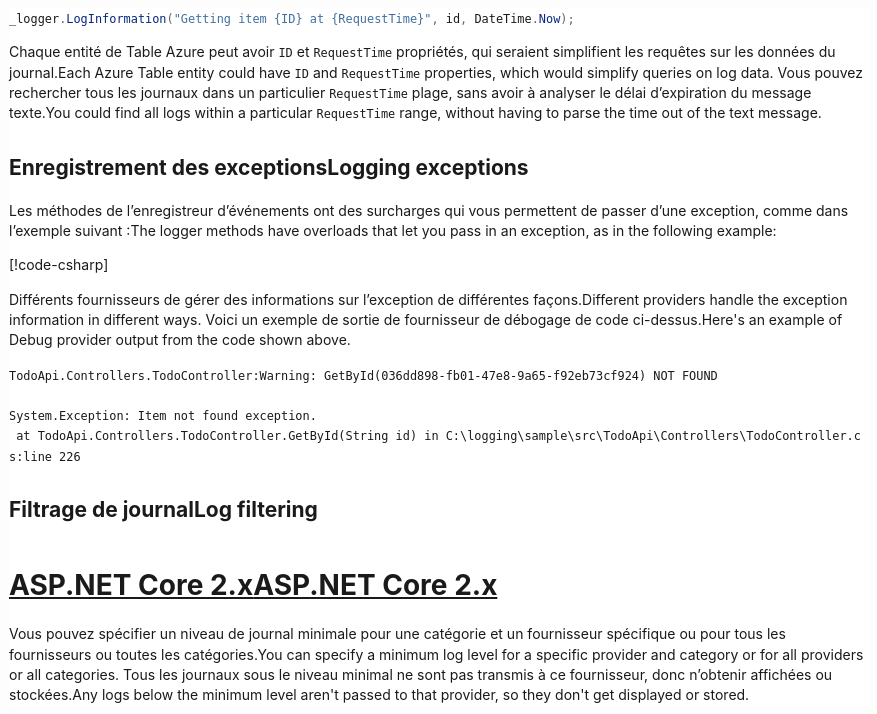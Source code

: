 ```csharp
_logger.LogInformation("Getting item {ID} at {RequestTime}", id, DateTime.Now);
```

<span data-ttu-id="8f969-220">Chaque entité de Table Azure peut avoir `ID` et `RequestTime` propriétés, qui seraient simplifient les requêtes sur les données du journal.</span><span class="sxs-lookup"><span data-stu-id="8f969-220">Each Azure Table entity could have `ID` and `RequestTime` properties, which would simplify queries on log data.</span></span> <span data-ttu-id="8f969-221">Vous pouvez rechercher tous les journaux dans un particulier `RequestTime` plage, sans avoir à analyser le délai d’expiration du message texte.</span><span class="sxs-lookup"><span data-stu-id="8f969-221">You could find all logs within a particular `RequestTime` range, without having to parse the time out of the text message.</span></span>

## <a name="logging-exceptions"></a><span data-ttu-id="8f969-222">Enregistrement des exceptions</span><span class="sxs-lookup"><span data-stu-id="8f969-222">Logging exceptions</span></span>

<span data-ttu-id="8f969-223">Les méthodes de l’enregistreur d’événements ont des surcharges qui vous permettent de passer d’une exception, comme dans l’exemple suivant :</span><span class="sxs-lookup"><span data-stu-id="8f969-223">The logger methods have overloads that let you pass in an exception, as in the following example:</span></span>

[!code-csharp[](logging/sample//Controllers/TodoController.cs?name=snippet_LogException&highlight=3)]

<span data-ttu-id="8f969-224">Différents fournisseurs de gérer des informations sur l’exception de différentes façons.</span><span class="sxs-lookup"><span data-stu-id="8f969-224">Different providers handle the exception information in different ways.</span></span> <span data-ttu-id="8f969-225">Voici un exemple de sortie de fournisseur de débogage de code ci-dessus.</span><span class="sxs-lookup"><span data-stu-id="8f969-225">Here's an example of Debug provider output from the code shown above.</span></span>

```
TodoApi.Controllers.TodoController:Warning: GetById(036dd898-fb01-47e8-9a65-f92eb73cf924) NOT FOUND

System.Exception: Item not found exception.
 at TodoApi.Controllers.TodoController.GetById(String id) in C:\logging\sample\src\TodoApi\Controllers\TodoController.cs:line 226
```

## <a name="log-filtering"></a><span data-ttu-id="8f969-226">Filtrage de journal</span><span class="sxs-lookup"><span data-stu-id="8f969-226">Log filtering</span></span>

# <a name="aspnet-core-2xtabaspnetcore2x"></a>[<span data-ttu-id="8f969-227">ASP.NET Core 2.x</span><span class="sxs-lookup"><span data-stu-id="8f969-227">ASP.NET Core 2.x</span></span>](#tab/aspnetcore2x)

<span data-ttu-id="8f969-228">Vous pouvez spécifier un niveau de journal minimale pour une catégorie et un fournisseur spécifique ou pour tous les fournisseurs ou toutes les catégories.</span><span class="sxs-lookup"><span data-stu-id="8f969-228">You can specify a minimum log level for a specific provider and category or for all providers or all categories.</span></span>  <span data-ttu-id="8f969-229">Tous les journaux sous le niveau minimal ne sont pas transmis à ce fournisseur, donc n’obtenir affichées ou stockées.</span><span class="sxs-lookup"><span data-stu-id="8f969-229">Any logs below the minimum level aren't passed to that provider, so they don't get displayed or stored.</span></span> 
